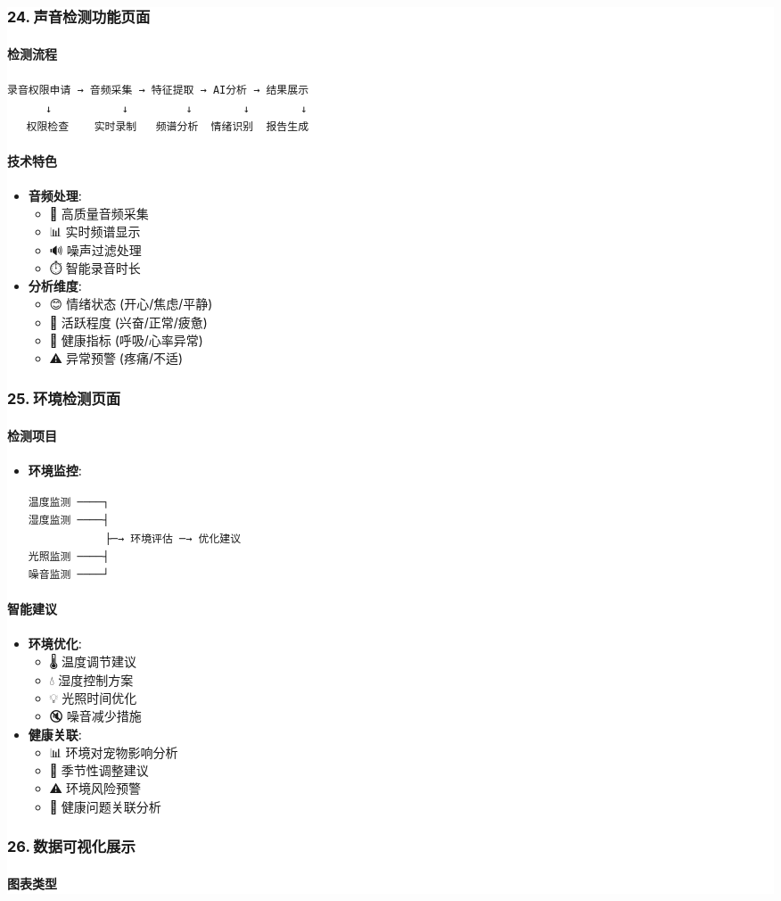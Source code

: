 ### 24. 声音检测功能页面

#### 检测流程

```
录音权限申请 → 音频采集 → 特征提取 → AI分析 → 结果展示
      ↓           ↓         ↓        ↓        ↓
   权限检查    实时录制   频谱分析  情绪识别  报告生成
```

#### 技术特色

- **音频处理**:
  - 🎤 高质量音频采集
  - 📊 实时频谱显示
  - 🔊 噪声过滤处理
  - ⏱️ 智能录音时长
- **分析维度**:
  - 😊 情绪状态 (开心/焦虑/平静)
  - 🏃 活跃程度 (兴奋/正常/疲惫)
  - 🏥 健康指标 (呼吸/心率异常)
  - ⚠️ 异常预警 (疼痛/不适)

### 25. 环境检测页面

#### 检测项目

- **环境监控**:
  ```
  温度监测 ────┐
  湿度监测 ────┤
              ├─→ 环境评估 ─→ 优化建议
  光照监测 ────┤
  噪音监测 ────┘
  ```

#### 智能建议

- **环境优化**:
  - 🌡️ 温度调节建议
  - 💧 湿度控制方案
  - 💡 光照时间优化
  - 🔇 噪音减少措施
- **健康关联**:
  - 📊 环境对宠物影响分析
  - 📅 季节性调整建议
  - ⚠️ 环境风险预警
  - 🏥 健康问题关联分析

### 26. 数据可视化展示

#### 图表类型
